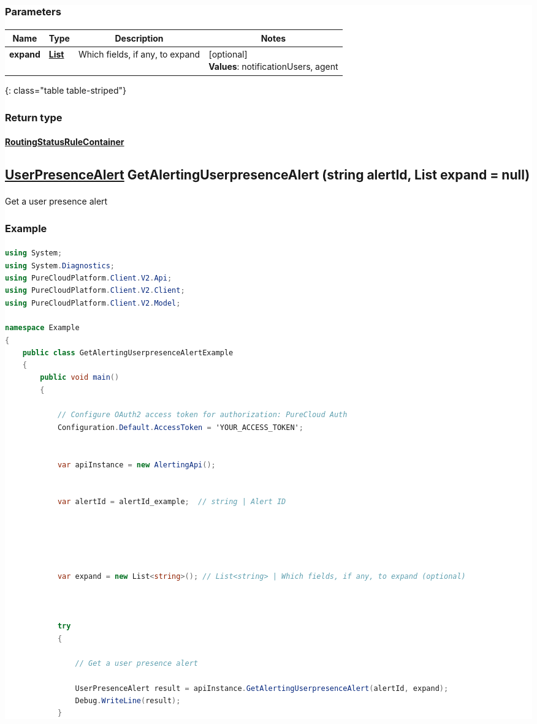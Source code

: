 ### Parameters


|Name | Type | Description  | Notes |
|------------- | ------------- | ------------- | -------------|
| **expand** | [**List<string>**](string.html)| Which fields, if any, to expand | [optional] <br />**Values**: notificationUsers, agent |
{: class="table table-striped"}

### Return type

[**RoutingStatusRuleContainer**](RoutingStatusRuleContainer.html)

<a name="getalertinguserpresencealert"></a>

## [**UserPresenceAlert**](UserPresenceAlert.html) GetAlertingUserpresenceAlert (string alertId, List<string> expand = null)

Get a user presence alert



### Example
~~~csharp
using System;
using System.Diagnostics;
using PureCloudPlatform.Client.V2.Api;
using PureCloudPlatform.Client.V2.Client;
using PureCloudPlatform.Client.V2.Model;

namespace Example
{
    public class GetAlertingUserpresenceAlertExample
    {
        public void main()
        {
            
            // Configure OAuth2 access token for authorization: PureCloud Auth
            Configuration.Default.AccessToken = 'YOUR_ACCESS_TOKEN';
            

            var apiInstance = new AlertingApi();
            
            
            var alertId = alertId_example;  // string | Alert ID
            
            
            
            
            
            var expand = new List<string>(); // List<string> | Which fields, if any, to expand (optional) 
            
            

            try
            {
                
                // Get a user presence alert
                
                UserPresenceAlert result = apiInstance.GetAlertingUserpresenceAlert(alertId, expand);
                Debug.WriteLine(result);
            }
~~~